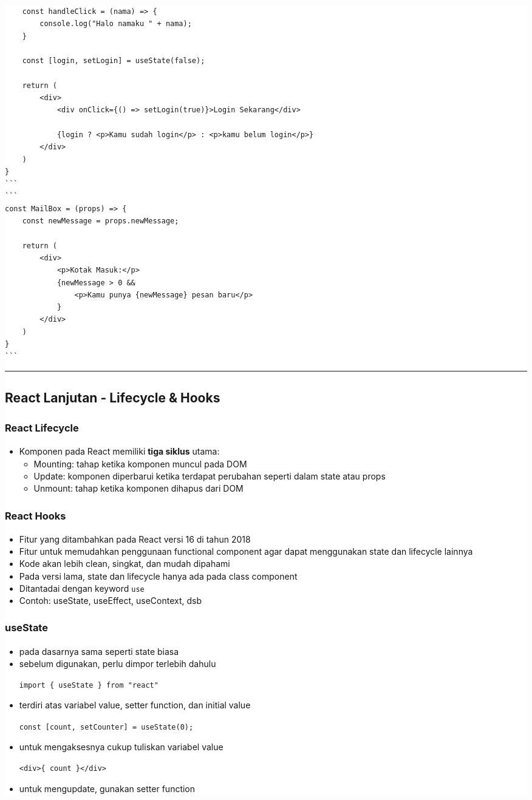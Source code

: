         const handleClick = (nama) => {
            console.log("Halo namaku " + nama);
        }

        const [login, setLogin] = useState(false);

        return (
            <div>
                <div onClick={() => setLogin(true)}>Login Sekarang</div>

                {login ? <p>Kamu sudah login</p> : <p>kamu belum login</p>}
            </div>
        )
    }
    ```
    ```
    const MailBox = (props) => {
        const newMessage = props.newMessage;

        return (
            <div>
                <p>Kotak Masuk:</p>
                {newMessage > 0 &&
                    <p>Kamu punya {newMessage} pesan baru</p>
                }
            </div>
        )
    }
    ```

---
## **React Lanjutan - Lifecycle & Hooks**

### **React Lifecycle**
- Komponen pada React memiliki **tiga siklus** utama:
    - Mounting: tahap ketika komponen muncul pada DOM
    - Update: komponen diperbarui ketika terdapat perubahan seperti dalam state atau props
    - Unmount: tahap ketika komponen dihapus dari DOM

### **React Hooks**
- Fitur yang ditambahkan pada React versi 16 di tahun 2018
- Fitur untuk memudahkan penggunaan functional component agar dapat menggunakan state dan lifecycle lainnya
- Kode akan lebih clean, singkat, dan mudah dipahami
- Pada versi lama, state dan lifecycle hanya ada pada class component
- Ditantadai dengan keyword `use`
- Contoh: useState, useEffect, useContext, dsb

### **useState**
- pada dasarnya sama seperti state biasa
- sebelum digunakan, perlu dimpor terlebih dahulu
    ```
    import { useState } from "react"
    ```
- terdiri atas variabel value, setter function, dan initial value
    ```
    const [count, setCounter] = useState(0);
    ```
- untuk mengaksesnya cukup tuliskan variabel value
    ```
    <div>{ count }</div>
    ```
- untuk mengupdate, gunakan setter function
    ```